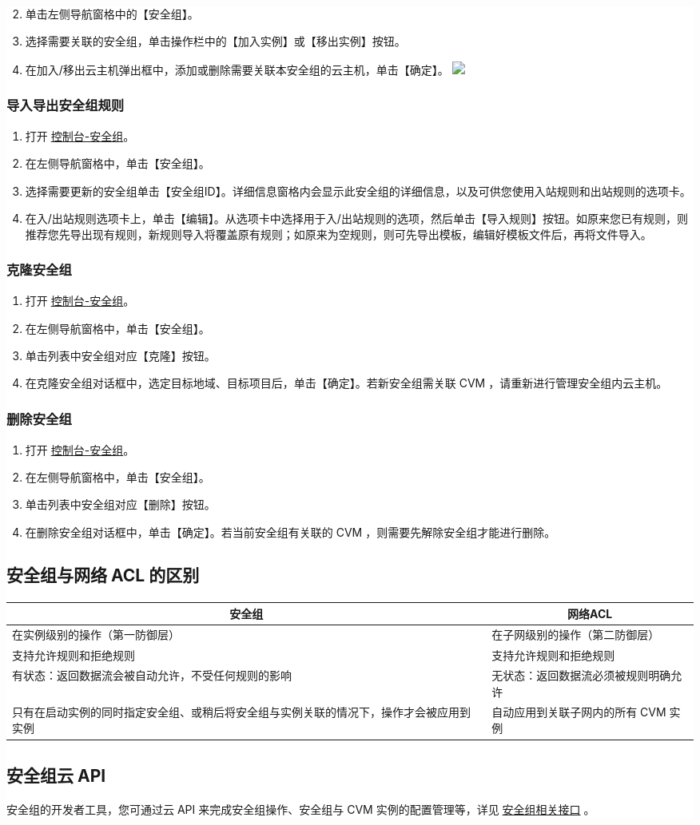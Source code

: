  2. 单击左侧导航窗格中的【安全组】。

 3. 选择需要关联的安全组，单击操作栏中的【加入实例】或【移出实例】按钮。

 4. 在加入/移出云主机弹出框中，添加或删除需要关联本安全组的云主机，单击【确定】。
 ![](//mc.qcloudimg.com/static/img/064ce4c28658b8fdc2015bcb58deafdd/image.png)

### 导入导出安全组规则
 1. 打开 [控制台-安全组](https://console.qcloud.com/cvm/securitygroup)。

 2. 在左侧导航窗格中，单击【安全组】。

 3. 选择需要更新的安全组单击【安全组ID】。详细信息窗格内会显示此安全组的详细信息，以及可供您使用入站规则和出站规则的选项卡。

 4. 在入/出站规则选项卡上，单击【编辑】。从选项卡中选择用于入/出站规则的选项，然后单击【导入规则】按钮。如原来您已有规则，则推荐您先导出现有规则，新规则导入将覆盖原有规则；如原来为空规则，则可先导出模板，编辑好模板文件后，再将文件导入。

### 克隆安全组

 1. 打开 [控制台-安全组](https://console.qcloud.com/cvm/securitygroup)。

 2. 在左侧导航窗格中，单击【安全组】。

 3. 单击列表中安全组对应【克隆】按钮。

 4. 在克隆安全组对话框中，选定目标地域、目标项目后，单击【确定】。若新安全组需关联 CVM ，请重新进行管理安全组内云主机。

### 删除安全组

 1. 打开 [控制台-安全组](https://console.qcloud.com/cvm/securitygroup)。

 2. 在左侧导航窗格中，单击【安全组】。

 3. 单击列表中安全组对应【删除】按钮。

 4. 在删除安全组对话框中，单击【确定】。若当前安全组有关联的 CVM ，则需要先解除安全组才能进行删除。

## 安全组与网络 ACL 的区别

| 安全组 | 网络ACL | 
|---------|---------|
| 在实例级别的操作（第一防御层） | 在子网级别的操作（第二防御层） |
| 支持允许规则和拒绝规则 | 支持允许规则和拒绝规则 |
| 有状态：返回数据流会被自动允许，不受任何规则的影响 | 无状态：返回数据流必须被规则明确允许 |
| 只有在启动实例的同时指定安全组、或稍后将安全组与实例关联的情况下，操作才会被应用到实例 | 自动应用到关联子网内的所有 CVM 实例 |

## 安全组云 API
安全组的开发者工具，您可通过云 API 来完成安全组操作、安全组与 CVM 实例的配置管理等，详见 [安全组相关接口](http://www.qcloud.com/doc/api/229/API%E6%A6%82%E8%A7%88#6.-安全组相关接口) 。




